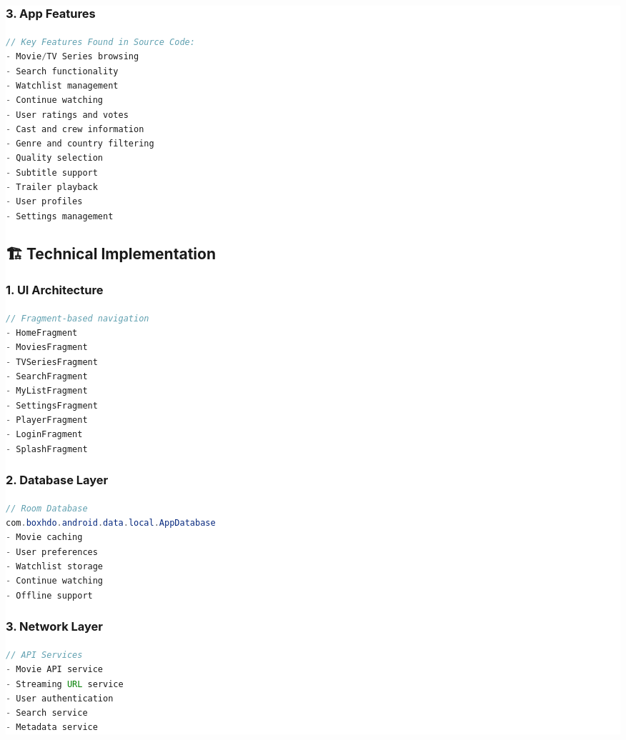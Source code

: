 ### **3. App Features**
```java
// Key Features Found in Source Code:
- Movie/TV Series browsing
- Search functionality
- Watchlist management
- Continue watching
- User ratings and votes
- Cast and crew information
- Genre and country filtering
- Quality selection
- Subtitle support
- Trailer playback
- User profiles
- Settings management
```

## 🏗️ **Technical Implementation**

### **1. UI Architecture**
```java
// Fragment-based navigation
- HomeFragment
- MoviesFragment  
- TVSeriesFragment
- SearchFragment
- MyListFragment
- SettingsFragment
- PlayerFragment
- LoginFragment
- SplashFragment
```

### **2. Database Layer**
```java
// Room Database
com.boxhdo.android.data.local.AppDatabase
- Movie caching
- User preferences
- Watchlist storage
- Continue watching
- Offline support
```

### **3. Network Layer**
```java
// API Services
- Movie API service
- Streaming URL service
- User authentication
- Search service
- Metadata service
```
